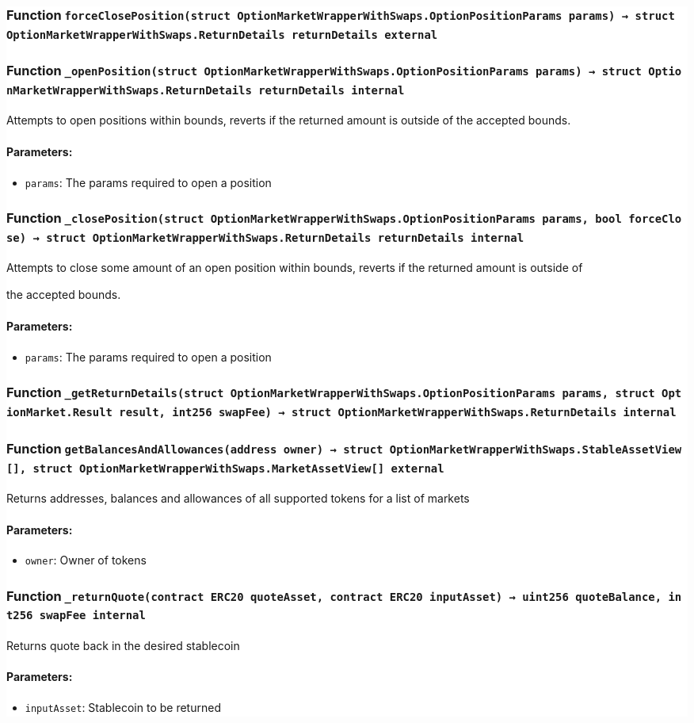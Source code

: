 ### Function `forceClosePosition(struct OptionMarketWrapperWithSwaps.OptionPositionParams params) → struct OptionMarketWrapperWithSwaps.ReturnDetails returnDetails external`

### Function `_openPosition(struct OptionMarketWrapperWithSwaps.OptionPositionParams params) → struct OptionMarketWrapperWithSwaps.ReturnDetails returnDetails internal`

Attempts to open positions within bounds, reverts if the returned amount is outside of the accepted bounds.

#### Parameters:

- `params`: The params required to open a position

### Function `_closePosition(struct OptionMarketWrapperWithSwaps.OptionPositionParams params, bool forceClose) → struct OptionMarketWrapperWithSwaps.ReturnDetails returnDetails internal`

Attempts to close some amount of an open position within bounds, reverts if the returned amount is outside of

the accepted bounds.

#### Parameters:

- `params`: The params required to open a position

### Function `_getReturnDetails(struct OptionMarketWrapperWithSwaps.OptionPositionParams params, struct OptionMarket.Result result, int256 swapFee) → struct OptionMarketWrapperWithSwaps.ReturnDetails internal`

### Function `getBalancesAndAllowances(address owner) → struct OptionMarketWrapperWithSwaps.StableAssetView[], struct OptionMarketWrapperWithSwaps.MarketAssetView[] external`

Returns addresses, balances and allowances of all supported tokens for a list of markets

#### Parameters:

- `owner`: Owner of tokens

### Function `_returnQuote(contract ERC20 quoteAsset, contract ERC20 inputAsset) → uint256 quoteBalance, int256 swapFee internal`

Returns quote back in the desired stablecoin

#### Parameters:

- `inputAsset`: Stablecoin to be returned
